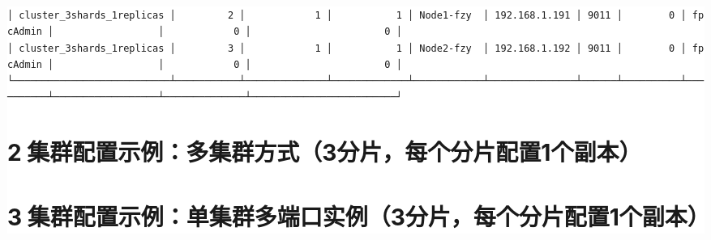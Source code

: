 ```xml
│ cluster_3shards_1replicas │         2 │            1 │           1 │ Node1-fzy  │ 192.168.1.191 │ 9011 │        0 │ fpcAdmin │                  │            0 │                       0 │
│ cluster_3shards_1replicas │         3 │            1 │           1 │ Node2-fzy  │ 192.168.1.192 │ 9011 │        0 │ fpcAdmin │                  │            0 │                       0 │
└───────────────────────────┴───────────┴──────────────┴─────────────┴────────────┴───────────────┴──────┴──────────┴──────────┴──────────────────┴──────────────┴─────────────────────────┘

```

# 2 集群配置示例：多集群方式（3分片，每个分片配置1个副本）



# 3 集群配置示例：单集群多端口实例（3分片，每个分片配置1个副本）

